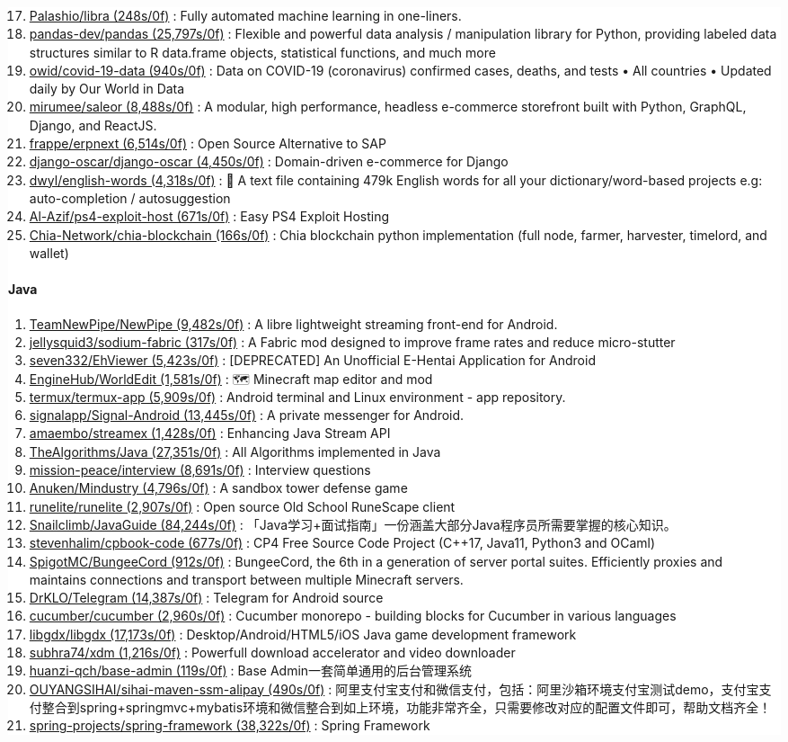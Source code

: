 17. [Palashio/libra (248s/0f)](https://github.com/Palashio/libra) : Fully automated machine learning in one-liners.
18. [pandas-dev/pandas (25,797s/0f)](https://github.com/pandas-dev/pandas) : Flexible and powerful data analysis / manipulation library for Python, providing labeled data structures similar to R data.frame objects, statistical functions, and much more
19. [owid/covid-19-data (940s/0f)](https://github.com/owid/covid-19-data) : Data on COVID-19 (coronavirus) confirmed cases, deaths, and tests • All countries • Updated daily by Our World in Data
20. [mirumee/saleor (8,488s/0f)](https://github.com/mirumee/saleor) : A modular, high performance, headless e-commerce storefront built with Python, GraphQL, Django, and ReactJS.
21. [frappe/erpnext (6,514s/0f)](https://github.com/frappe/erpnext) : Open Source Alternative to SAP
22. [django-oscar/django-oscar (4,450s/0f)](https://github.com/django-oscar/django-oscar) : Domain-driven e-commerce for Django
23. [dwyl/english-words (4,318s/0f)](https://github.com/dwyl/english-words) : 📝 A text file containing 479k English words for all your dictionary/word-based projects e.g: auto-completion / autosuggestion
24. [Al-Azif/ps4-exploit-host (671s/0f)](https://github.com/Al-Azif/ps4-exploit-host) : Easy PS4 Exploit Hosting
25. [Chia-Network/chia-blockchain (166s/0f)](https://github.com/Chia-Network/chia-blockchain) : Chia blockchain python implementation (full node, farmer, harvester, timelord, and wallet)

#### Java
1. [TeamNewPipe/NewPipe (9,482s/0f)](https://github.com/TeamNewPipe/NewPipe) : A libre lightweight streaming front-end for Android.
2. [jellysquid3/sodium-fabric (317s/0f)](https://github.com/jellysquid3/sodium-fabric) : A Fabric mod designed to improve frame rates and reduce micro-stutter
3. [seven332/EhViewer (5,423s/0f)](https://github.com/seven332/EhViewer) : [DEPRECATED] An Unofficial E-Hentai Application for Android
4. [EngineHub/WorldEdit (1,581s/0f)](https://github.com/EngineHub/WorldEdit) : 🗺️ Minecraft map editor and mod
5. [termux/termux-app (5,909s/0f)](https://github.com/termux/termux-app) : Android terminal and Linux environment - app repository.
6. [signalapp/Signal-Android (13,445s/0f)](https://github.com/signalapp/Signal-Android) : A private messenger for Android.
7. [amaembo/streamex (1,428s/0f)](https://github.com/amaembo/streamex) : Enhancing Java Stream API
8. [TheAlgorithms/Java (27,351s/0f)](https://github.com/TheAlgorithms/Java) : All Algorithms implemented in Java
9. [mission-peace/interview (8,691s/0f)](https://github.com/mission-peace/interview) : Interview questions
10. [Anuken/Mindustry (4,796s/0f)](https://github.com/Anuken/Mindustry) : A sandbox tower defense game
11. [runelite/runelite (2,907s/0f)](https://github.com/runelite/runelite) : Open source Old School RuneScape client
12. [Snailclimb/JavaGuide (84,244s/0f)](https://github.com/Snailclimb/JavaGuide) : 「Java学习+面试指南」一份涵盖大部分Java程序员所需要掌握的核心知识。
13. [stevenhalim/cpbook-code (677s/0f)](https://github.com/stevenhalim/cpbook-code) : CP4 Free Source Code Project (C++17, Java11, Python3 and OCaml)
14. [SpigotMC/BungeeCord (912s/0f)](https://github.com/SpigotMC/BungeeCord) : BungeeCord, the 6th in a generation of server portal suites. Efficiently proxies and maintains connections and transport between multiple Minecraft servers.
15. [DrKLO/Telegram (14,387s/0f)](https://github.com/DrKLO/Telegram) : Telegram for Android source
16. [cucumber/cucumber (2,960s/0f)](https://github.com/cucumber/cucumber) : Cucumber monorepo - building blocks for Cucumber in various languages
17. [libgdx/libgdx (17,173s/0f)](https://github.com/libgdx/libgdx) : Desktop/Android/HTML5/iOS Java game development framework
18. [subhra74/xdm (1,216s/0f)](https://github.com/subhra74/xdm) : Powerfull download accelerator and video downloader
19. [huanzi-qch/base-admin (119s/0f)](https://github.com/huanzi-qch/base-admin) : Base Admin一套简单通用的后台管理系统
20. [OUYANGSIHAI/sihai-maven-ssm-alipay (490s/0f)](https://github.com/OUYANGSIHAI/sihai-maven-ssm-alipay) : 阿里支付宝支付和微信支付，包括：阿里沙箱环境支付宝测试demo，支付宝支付整合到spring+springmvc+mybatis环境和微信整合到如上环境，功能非常齐全，只需要修改对应的配置文件即可，帮助文档齐全！
21. [spring-projects/spring-framework (38,322s/0f)](https://github.com/spring-projects/spring-framework) : Spring Framework